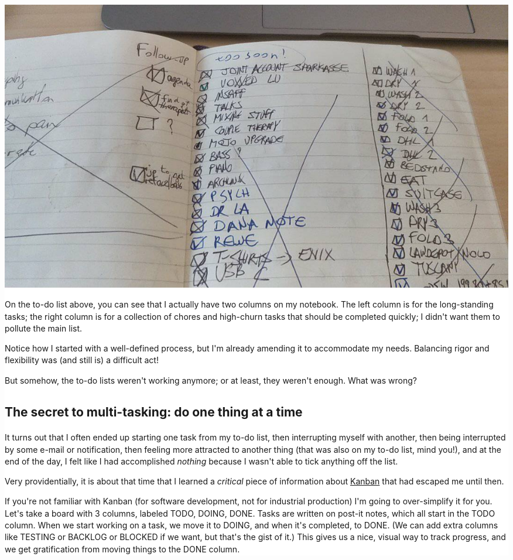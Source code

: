![Old school to-do list on a notebook](/assets/todolist.jpg)

On the to-do list above, you can see that I actually have two columns
on my notebook. The left column is for the long-standing tasks; the right
column is for a collection of chores and high-churn tasks that should
be completed quickly; I didn't want them to pollute the main list.

Notice how I started with a well-defined process,
but I'm already amending it to accommodate my needs.
Balancing rigor and flexibility was (and still is) a difficult act!

But somehow, the to-do lists weren't working anymore;
or at least, they weren't enough. What was wrong?

## The secret to multi-tasking: do one thing at a time

It turns out that I often ended up starting one task from my to-do
list, then interrupting myself with another, then being interrupted by
some e-mail or notification, then feeling more attracted to another
thing (that was also on my to-do list, mind you!), and at the end of
the day, I felt like I had accomplished *nothing* because I wasn't
able to tick anything off the list.

Very providentially, it is about that time that I learned
a *critical* piece of information about [Kanban](https://en.wikipedia.org/wiki/Kanban_(development))
that had escaped me until then.

If you're not familiar with Kanban (for software development, not
for industrial production) I'm going to over-simplify it for you.
Let's take a board with 3 columns, labeled TODO, DOING, DONE.
Tasks are written on post-it notes, which all start in the TODO
column. When we start working on a task, we move it to DOING,
and when it's completed, to DONE. (We can add extra columns
like TESTING or BACKLOG or BLOCKED if we want, but that's the gist
of it.) This gives us a nice, visual way to track progress,
and we get gratification from moving things to the DONE column.
